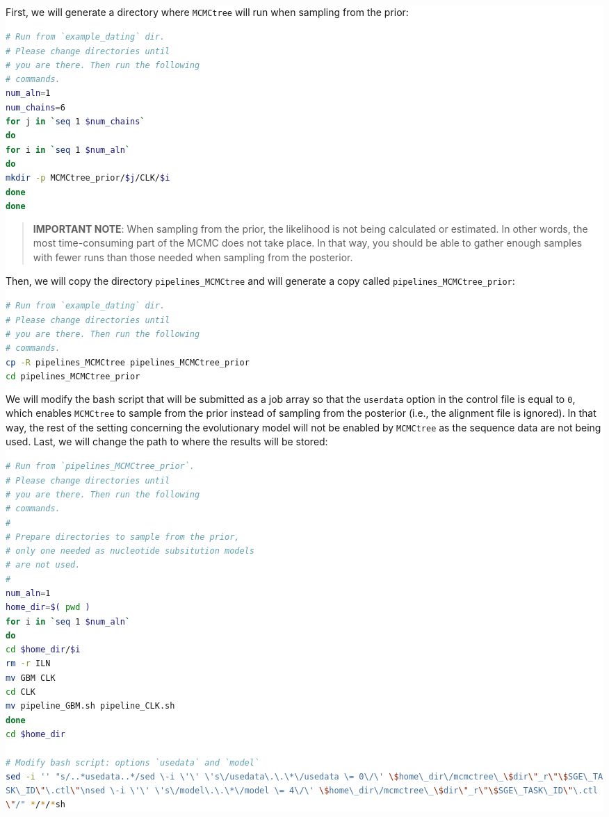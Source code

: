First, we will generate a directory where `MCMCtree` will run when sampling from the prior:

```sh
# Run from `example_dating` dir.
# Please change directories until
# you are there. Then run the following
# commands.
num_aln=1
num_chains=6
for j in `seq 1 $num_chains`
do
for i in `seq 1 $num_aln`
do
mkdir -p MCMCtree_prior/$j/CLK/$i
done
done
```

>**IMPORTANT NOTE**: When sampling from the prior, the likelihood is not being calculated or estimated. In other words, the most time-consuming part of the MCMC does not take place. In that way, you should be able to gather enough samples with fewer runs than those needed when sampling from the posterior.

Then, we will copy the directory `pipelines_MCMCtree` and will generate a copy called `pipelines_MCMCtree_prior`:

```sh
# Run from `example_dating` dir.
# Please change directories until
# you are there. Then run the following
# commands.
cp -R pipelines_MCMCtree pipelines_MCMCtree_prior
cd pipelines_MCMCtree_prior
```

We will modify the bash script that will be submitted as a job array so that the `userdata` option in the control file is equal to `0`, which enables `MCMCtree` to sample from the prior instead of sampling from the posterior (i.e., the alignment file is ignored). In that way, the rest of the setting concerning the evolutionary model will not be enabled by `MCMCtree` as the sequence data are not being used. Last, we will change the path to where the results will be stored:

```sh
# Run from `pipelines_MCMCtree_prior`.
# Please change directories until
# you are there. Then run the following
# commands.
# 
# Prepare directories to sample from the prior,
# only one needed as nucleotide subsitution models 
# are not used.
#
num_aln=1
home_dir=$( pwd )
for i in `seq 1 $num_aln`
do
cd $home_dir/$i
rm -r ILN 
mv GBM CLK
cd CLK
mv pipeline_GBM.sh pipeline_CLK.sh
done
cd $home_dir

# Modify bash script: options `usedata` and `model`
sed -i '' "s/..*usedata..*/sed \-i \'\' \'s\/usedata\.\.\*\/usedata \= 0\/\' \$home\_dir\/mcmctree\_\$dir\"_r\"\$SGE\_TASK\_ID\"\.ctl\"\nsed \-i \'\' \'s\/model\.\.\*\/model \= 4\/\' \$home\_dir\/mcmctree\_\$dir\"_r\"\$SGE\_TASK\_ID\"\.ctl\"/" */*/*sh
```